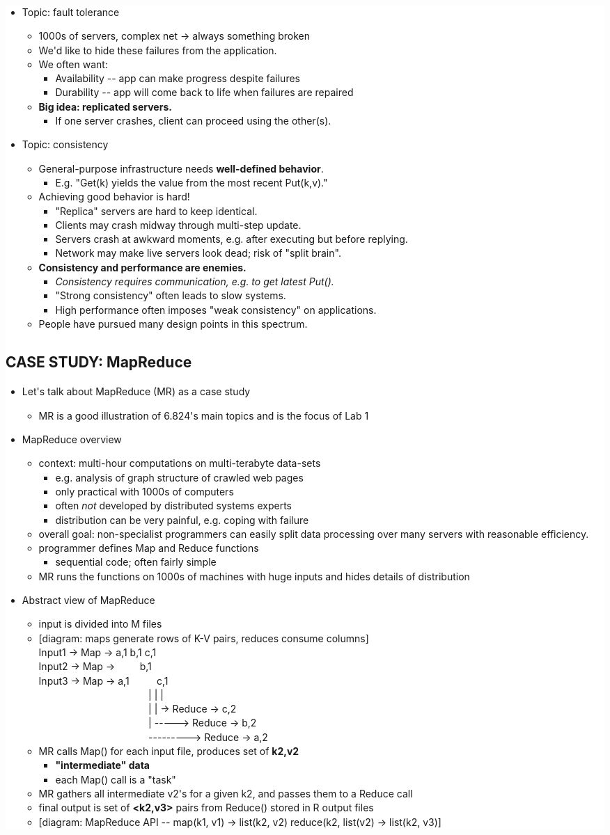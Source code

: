 - Topic: fault tolerance
  - 1000s of servers, complex net -> always something broken
  - We'd like to hide these failures from the application.
  - We often want:
    - Availability -- app can make progress despite failures
    - Durability -- app will come back to life when failures are repaired
  - **Big idea: replicated servers.**
    - If one server crashes, client can proceed using the other(s).

- Topic: consistency
  - General-purpose infrastructure needs **well-defined behavior**.
    - E.g. "Get(k) yields the value from the most recent Put(k,v)."
  - Achieving good behavior is hard!
    - "Replica" servers are hard to keep identical.
    - Clients may crash midway through multi-step update.
    - Servers crash at awkward moments, e.g. after executing but before replying.
    - Network may make live servers look dead; risk of "split brain".
  - **Consistency and performance are enemies.**
    - *Consistency requires communication, e.g. to get latest Put().*
    - "Strong consistency" often leads to slow systems.
    - High performance often imposes "weak consistency" on applications.
  - People have pursued many design points in this spectrum.

## CASE STUDY: MapReduce

- Let's talk about MapReduce (MR) as a case study
  - MR is a good illustration of 6.824's main topics and is the focus of Lab 1

- MapReduce overview
  - context: multi-hour computations on multi-terabyte data-sets
    - e.g. analysis of graph structure of crawled web pages
    - only practical with 1000s of computers
    - often *not* developed by distributed systems experts
    - distribution can be very painful, e.g. coping with failure
  - overall goal: non-specialist programmers can easily split data processing over many servers with reasonable efficiency.
  - programmer defines Map and Reduce functions
    - sequential code; often fairly simple
  - MR runs the functions on 1000s of machines with huge inputs and hides details of distribution

- Abstract view of MapReduce
  - input is divided into M files
  - [diagram: maps generate rows of K-V pairs, reduces consume columns]  
  Input1 -> Map -> a,1 b,1 c,1  
  Input2 -> Map -> &nbsp; &nbsp; &nbsp; &nbsp; b,1  
  Input3 -> Map -> a,1&nbsp; &nbsp; &nbsp; &nbsp; &nbsp; c,1  
&nbsp; &nbsp; &nbsp; &nbsp; &nbsp; &nbsp; &nbsp; &nbsp; &nbsp; &nbsp; &nbsp; &nbsp; &nbsp; &nbsp; &nbsp; &nbsp; &nbsp; &nbsp; &nbsp; &nbsp; |   |   |  
&nbsp; &nbsp; &nbsp; &nbsp; &nbsp; &nbsp; &nbsp; &nbsp; &nbsp; &nbsp; &nbsp; &nbsp; &nbsp; &nbsp; &nbsp; &nbsp; &nbsp; &nbsp; &nbsp; &nbsp; |   |   -> Reduce -> c,2  
&nbsp; &nbsp; &nbsp; &nbsp; &nbsp; &nbsp; &nbsp; &nbsp; &nbsp; &nbsp; &nbsp; &nbsp; &nbsp; &nbsp; &nbsp; &nbsp; &nbsp; &nbsp; &nbsp; &nbsp; |   -----> Reduce -> b,2  
&nbsp; &nbsp; &nbsp; &nbsp; &nbsp; &nbsp; &nbsp; &nbsp; &nbsp; &nbsp; &nbsp; &nbsp; &nbsp; &nbsp; &nbsp; &nbsp; &nbsp; &nbsp; &nbsp; &nbsp; ---------> Reduce -> a,2  
  - MR calls Map() for each input file, produces set of **k2,v2**
    - **"intermediate" data**
    - each Map() call is a "task"
  - MR gathers all intermediate v2's for a given k2, and passes them to a Reduce call
  - final output is set of **<k2,v3>** pairs from Reduce() stored in R output files
  - [diagram: MapReduce API --
   map(k1, v1) -> list(k2, v2)
   reduce(k2, list(v2) -> list(k2, v3)]

